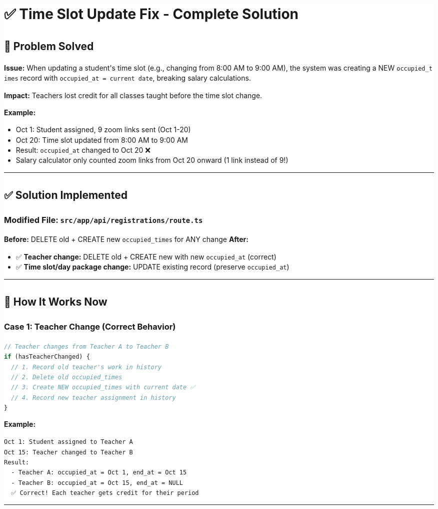 # ✅ Time Slot Update Fix - Complete Solution

## 🎯 Problem Solved

**Issue:** When updating a student's time slot (e.g., changing from 8:00 AM to 9:00 AM), the system was creating a NEW `occupied_times` record with `occupied_at = current date`, breaking salary calculations.

**Impact:** Teachers lost credit for all classes taught before the time slot change.

**Example:**

- Oct 1: Student assigned, 9 zoom links sent (Oct 1-20)
- Oct 20: Time slot updated from 8:00 AM to 9:00 AM
- Result: `occupied_at` changed to Oct 20 ❌
- Salary calculator only counted zoom links from Oct 20 onward (1 link instead of 9!)

---

## ✅ Solution Implemented

### Modified File: `src/app/api/registrations/route.ts`

**Before:** DELETE old + CREATE new `occupied_times` for ANY change
**After:**

- ✅ **Teacher change:** DELETE old + CREATE new with new `occupied_at` (correct)
- ✅ **Time slot/day package change:** UPDATE existing record (preserve `occupied_at`)

---

## 🔧 How It Works Now

### Case 1: Teacher Change (Correct Behavior)

```typescript
// Teacher changes from Teacher A to Teacher B
if (hasTeacherChanged) {
  // 1. Record old teacher's work in history
  // 2. Delete old occupied_times
  // 3. Create NEW occupied_times with current date ✅
  // 4. Record new teacher assignment in history
}
```

**Example:**

```
Oct 1: Student assigned to Teacher A
Oct 15: Teacher changed to Teacher B
Result:
  - Teacher A: occupied_at = Oct 1, end_at = Oct 15
  - Teacher B: occupied_at = Oct 15, end_at = NULL
  ✅ Correct! Each teacher gets credit for their period
```

---